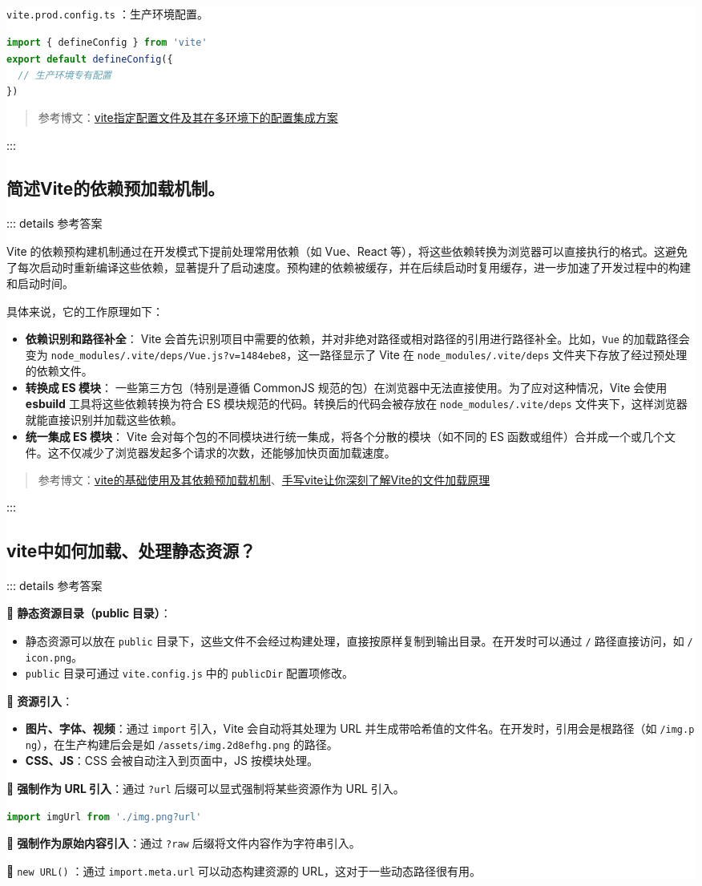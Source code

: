 `vite.prod.config.ts` ：生产环境配置。

```javascript
import { defineConfig } from 'vite'
export default defineConfig({
  // 生产环境专有配置
})
```

> 参考博文：[vite指定配置文件及其在多环境下的配置集成方案](https://juejin.cn/post/7172009616967942175)

:::

## 简述Vite的依赖预加载机制。

::: details 参考答案

Vite 的依赖预构建机制通过在开发模式下提前处理常用依赖（如 Vue、React 等），将这些依赖转换为浏览器可以直接执行的格式。这避免了每次启动时重新编译这些依赖，显著提升了启动速度。预构建的依赖被缓存，并在后续启动时复用缓存，进一步加速了开发过程中的构建和启动时间。

具体来说，它的工作原理如下：

- **依赖识别和路径补全**： Vite 会首先识别项目中需要的依赖，并对非绝对路径或相对路径的引用进行路径补全。比如，`Vue` 的加载路径会变为 `node_modules/.vite/deps/Vue.js?v=1484ebe8`，这一路径显示了 Vite 在 `node_modules/.vite/deps` 文件夹下存放了经过预处理的依赖文件。
- **转换成 ES 模块**： 一些第三方包（特别是遵循 CommonJS 规范的包）在浏览器中无法直接使用。为了应对这种情况，Vite 会使用 **esbuild** 工具将这些依赖转换为符合 ES 模块规范的代码。转换后的代码会被存放在 `node_modules/.vite/deps` 文件夹下，这样浏览器就能直接识别并加载这些依赖。
- **统一集成 ES 模块**： Vite 会对每个包的不同模块进行统一集成，将各个分散的模块（如不同的 ES 函数或组件）合并成一个或几个文件。这不仅减少了浏览器发起多个请求的次数，还能够加快页面加载速度。

> 参考博文：[vite的基础使用及其依赖预加载机制](https://juejin.cn/post/7172007612379054093#heading-3)、[手写vite让你深刻了解Vite的文件加载原理](https://juejin.cn/post/7178803290820804667)

:::

## vite中如何加载、处理静态资源？

::: details 参考答案

🎯 **静态资源目录（public 目录）**：

- 静态资源可以放在 `public` 目录下，这些文件不会经过构建处理，直接按原样复制到输出目录。在开发时可以通过 `/` 路径直接访问，如 `/icon.png`。
- `public` 目录可通过 `vite.config.js` 中的 `publicDir` 配置项修改。

🎯 **资源引入**：

- **图片、字体、视频**：通过 `import` 引入，Vite 会自动将其处理为 URL 并生成带哈希值的文件名。在开发时，引用会是根路径（如 `/img.png`），在生产构建后会是如 `/assets/img.2d8efhg.png` 的路径。
- **CSS、JS**：CSS 会被自动注入到页面中，JS 按模块处理。

🎯 **强制作为 URL 引入**：通过 `?url` 后缀可以显式强制将某些资源作为 URL 引入。

```js
import imgUrl from './img.png?url'
```

🎯 **强制作为原始内容引入**：通过 `?raw` 后缀将文件内容作为字符串引入。

🎯 `new URL()` ：通过 `import.meta.url` 可以动态构建资源的 URL，这对于一些动态路径很有用。
